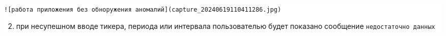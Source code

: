     ![работа приложения без обноружения аномалий](capture_20240619110411286.jpg)

2. при несупешном вводе тикера, периода или интервала пользователью будет показано сообщение `недостаточно данных`